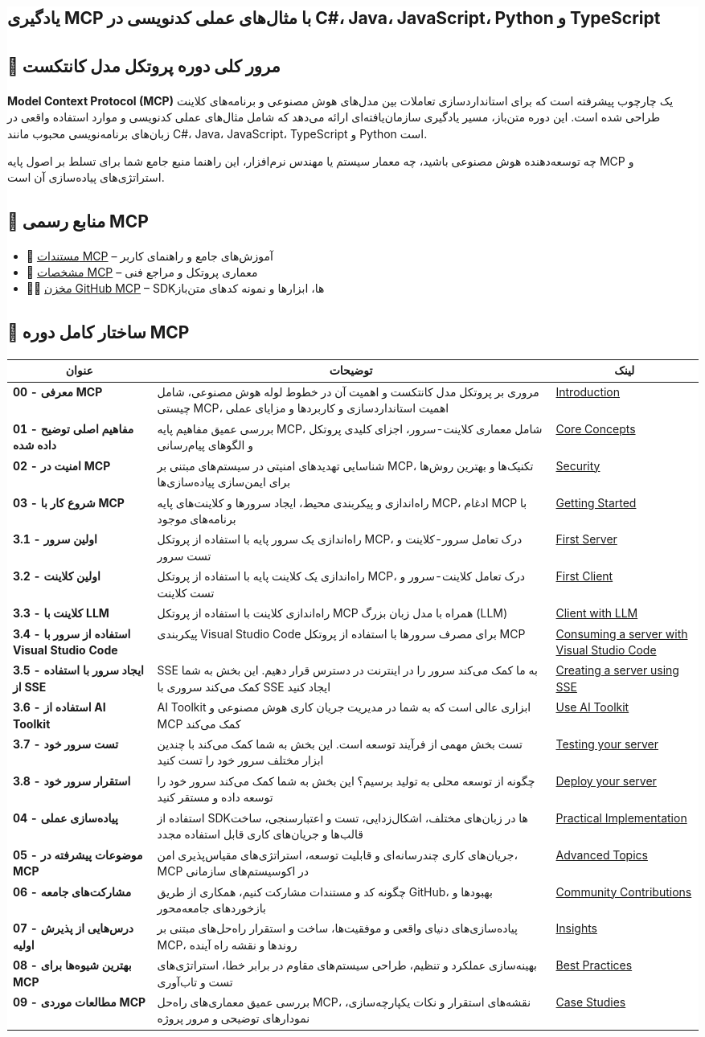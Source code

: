 ## **یادگیری MCP با مثال‌های عملی کدنویسی در C#، Java، JavaScript، Python و TypeScript**

## 🧠 مرور کلی دوره پروتکل مدل کانتکست

**Model Context Protocol (MCP)** یک چارچوب پیشرفته است که برای استانداردسازی تعاملات بین مدل‌های هوش مصنوعی و برنامه‌های کلاینت طراحی شده است. این دوره متن‌باز، مسیر یادگیری سازمان‌یافته‌ای ارائه می‌دهد که شامل مثال‌های عملی کدنویسی و موارد استفاده واقعی در زبان‌های برنامه‌نویسی محبوب مانند C#، Java، JavaScript، TypeScript و Python است.

چه توسعه‌دهنده هوش مصنوعی باشید، چه معمار سیستم یا مهندس نرم‌افزار، این راهنما منبع جامع شما برای تسلط بر اصول پایه MCP و استراتژی‌های پیاده‌سازی آن است.

## 🔗 منابع رسمی MCP

- 📘 [مستندات MCP](https://modelcontextprotocol.io/) – آموزش‌های جامع و راهنمای کاربر  
- 📜 [مشخصات MCP](https://spec.modelcontextprotocol.io/) – معماری پروتکل و مراجع فنی  
- 🧑‍💻 [مخزن GitHub MCP](https://github.com/modelcontextprotocol) – SDKها، ابزارها و نمونه کدهای متن‌باز  

## 🧭 ساختار کامل دوره MCP

| عنوان | توضیحات | لینک |
|--|--|--|
| **00 - معرفی MCP** | مروری بر پروتکل مدل کانتکست و اهمیت آن در خطوط لوله هوش مصنوعی، شامل چیستی MCP، اهمیت استانداردسازی و کاربردها و مزایای عملی | [Introduction](./00-Introduction/README.md) |
| **01 - مفاهیم اصلی توضیح داده شده** | بررسی عمیق مفاهیم پایه MCP، شامل معماری کلاینت-سرور، اجزای کلیدی پروتکل و الگوهای پیام‌رسانی | [Core Concepts](./01-CoreConcepts/README.md) |
| **02 - امنیت در MCP** | شناسایی تهدیدهای امنیتی در سیستم‌های مبتنی بر MCP، تکنیک‌ها و بهترین روش‌ها برای ایمن‌سازی پیاده‌سازی‌ها | [Security](/02-Security/readme.md) |
| **03 - شروع کار با MCP** | راه‌اندازی و پیکربندی محیط، ایجاد سرورها و کلاینت‌های پایه MCP، ادغام MCP با برنامه‌های موجود | [Getting Started](./03-GettingStarted/README.md) |
| **3.1 - اولین سرور** | راه‌اندازی یک سرور پایه با استفاده از پروتکل MCP، درک تعامل سرور-کلاینت و تست سرور | [First Server](./03-GettingStarted/01-first-server/README.md) |
| **3.2 - اولین کلاینت**  | راه‌اندازی یک کلاینت پایه با استفاده از پروتکل MCP، درک تعامل کلاینت-سرور و تست کلاینت | [First Client](./03-GettingStarted/02-client/README.md) |
| **3.3 - کلاینت با LLM**  | راه‌اندازی کلاینت با استفاده از پروتکل MCP همراه با مدل زبان بزرگ (LLM) | [Client with LLM](./03-GettingStarted/03-llm-client/README.md) |
| **3.4 - استفاده از سرور با Visual Studio Code** | پیکربندی Visual Studio Code برای مصرف سرورها با استفاده از پروتکل MCP | [Consuming a server with Visual Studio Code](./03-GettingStarted/04-vscode/README.md) |
| **3.5 - ایجاد سرور با استفاده از SSE** | SSE به ما کمک می‌کند سرور را در اینترنت در دسترس قرار دهیم. این بخش به شما کمک می‌کند سروری با SSE ایجاد کنید | [Creating a server using SSE](./03-GettingStarted/05-sse-server/README.md) |
| **3.6 - استفاده از AI Toolkit** | AI Toolkit ابزاری عالی است که به شما در مدیریت جریان کاری هوش مصنوعی و MCP کمک می‌کند | [Use AI Toolkit](./03-GettingStarted/06-aitk/README.md) |
| **3.7 - تست سرور خود** | تست بخش مهمی از فرآیند توسعه است. این بخش به شما کمک می‌کند با چندین ابزار مختلف سرور خود را تست کنید | [Testing your server](./03-GettingStarted/07-testing/README.md) |
| **3.8 - استقرار سرور خود** | چگونه از توسعه محلی به تولید برسیم؟ این بخش به شما کمک می‌کند سرور خود را توسعه داده و مستقر کنید | [Deploy your server](./03-GettingStarted/08-deployment/README.md) |
| **04 - پیاده‌سازی عملی** | استفاده از SDKها در زبان‌های مختلف، اشکال‌زدایی، تست و اعتبارسنجی، ساخت قالب‌ها و جریان‌های کاری قابل استفاده مجدد | [Practical Implementation](./04-PracticalImplementation/README.md) |
| **05 - موضوعات پیشرفته در MCP** | جریان‌های کاری چندرسانه‌ای و قابلیت توسعه، استراتژی‌های مقیاس‌پذیری امن، MCP در اکوسیستم‌های سازمانی | [Advanced Topics](./05-AdvancedTopics/README.md) |
| **06 - مشارکت‌های جامعه** | چگونه کد و مستندات مشارکت کنیم، همکاری از طریق GitHub، بهبودها و بازخوردهای جامعه‌محور | [Community Contributions](./06-CommunityContributions/README.md) |
| **07 - درس‌هایی از پذیرش اولیه** | پیاده‌سازی‌های دنیای واقعی و موفقیت‌ها، ساخت و استقرار راه‌حل‌های مبتنی بر MCP، روندها و نقشه راه آینده | [Insights](./07-LessonsFromEarlyAdoption/README.md) |
| **08 - بهترین شیوه‌ها برای MCP** | بهینه‌سازی عملکرد و تنظیم، طراحی سیستم‌های مقاوم در برابر خطا، استراتژی‌های تست و تاب‌آوری | [Best Practices](./08-BestPractices/README.md) |
| **09 - مطالعات موردی MCP** | بررسی عمیق معماری‌های راه‌حل MCP، نقشه‌های استقرار و نکات یکپارچه‌سازی، نمودارهای توضیحی و مرور پروژه | [Case Studies](./09-CaseStudy/README.md) |

